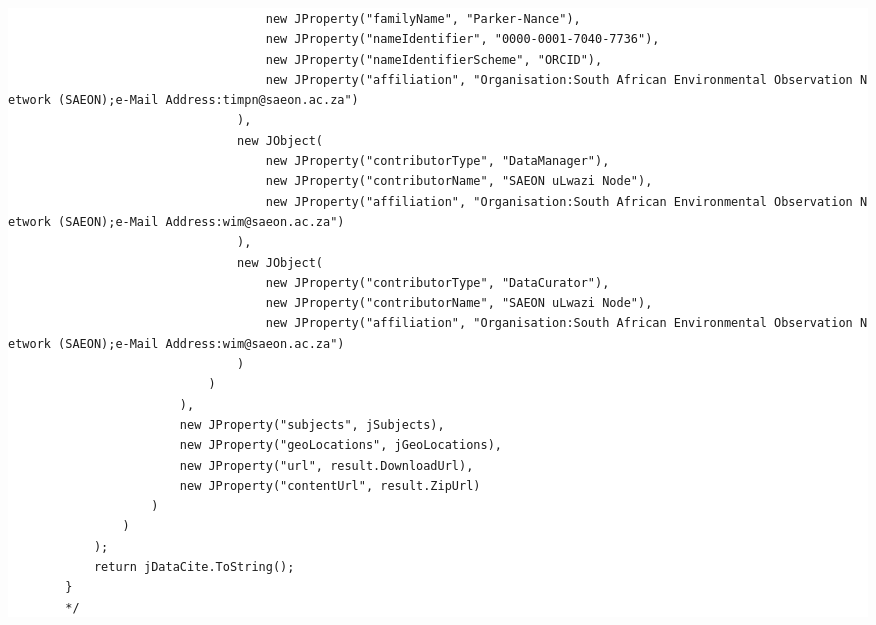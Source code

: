                                         new JProperty("familyName", "Parker-Nance"),
                                        new JProperty("nameIdentifier", "0000-0001-7040-7736"),
                                        new JProperty("nameIdentifierScheme", "ORCID"),
                                        new JProperty("affiliation", "Organisation:South African Environmental Observation Network (SAEON);e-Mail Address:timpn@saeon.ac.za")
                                    ),
                                    new JObject(
                                        new JProperty("contributorType", "DataManager"),
                                        new JProperty("contributorName", "SAEON uLwazi Node"),
                                        new JProperty("affiliation", "Organisation:South African Environmental Observation Network (SAEON);e-Mail Address:wim@saeon.ac.za")
                                    ),
                                    new JObject(
                                        new JProperty("contributorType", "DataCurator"),
                                        new JProperty("contributorName", "SAEON uLwazi Node"),
                                        new JProperty("affiliation", "Organisation:South African Environmental Observation Network (SAEON);e-Mail Address:wim@saeon.ac.za")
                                    )
                                )
                            ),
                            new JProperty("subjects", jSubjects),
                            new JProperty("geoLocations", jGeoLocations),
                            new JProperty("url", result.DownloadUrl),
                            new JProperty("contentUrl", result.ZipUrl)
                        )
                    )
                );
                return jDataCite.ToString();
            }
            */


